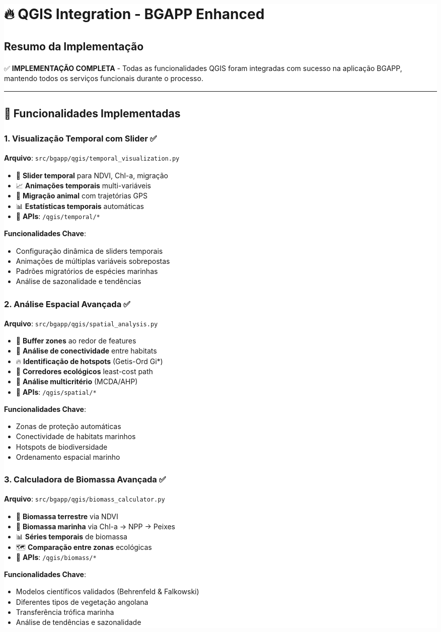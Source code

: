 # 🔥 QGIS Integration - BGAPP Enhanced

## Resumo da Implementação

✅ **IMPLEMENTAÇÃO COMPLETA** - Todas as funcionalidades QGIS foram integradas com sucesso na aplicação BGAPP, mantendo todos os serviços funcionais durante o processo.

---

## 🚀 Funcionalidades Implementadas

### 1. **Visualização Temporal com Slider** ✅
**Arquivo**: `src/bgapp/qgis/temporal_visualization.py`
- 🌊 **Slider temporal** para NDVI, Chl-a, migração
- 📈 **Animações temporais** multi-variáveis
- 🐋 **Migração animal** com trajetórias GPS
- 📊 **Estatísticas temporais** automáticas
- 🎯 **APIs**: `/qgis/temporal/*`

**Funcionalidades Chave**:
- Configuração dinâmica de sliders temporais
- Animações de múltiplas variáveis sobrepostas
- Padrões migratórios de espécies marinhas
- Análise de sazonalidade e tendências

### 2. **Análise Espacial Avançada** ✅
**Arquivo**: `src/bgapp/qgis/spatial_analysis.py`
- 🔵 **Buffer zones** ao redor de features
- 🔗 **Análise de conectividade** entre habitats
- 🔥 **Identificação de hotspots** (Getis-Ord Gi*)
- 🌊 **Corredores ecológicos** least-cost path
- 🎯 **Análise multicritério** (MCDA/AHP)
- 🎯 **APIs**: `/qgis/spatial/*`

**Funcionalidades Chave**:
- Zonas de proteção automáticas
- Conectividade de habitats marinhos
- Hotspots de biodiversidade
- Ordenamento espacial marinho

### 3. **Calculadora de Biomassa Avançada** ✅
**Arquivo**: `src/bgapp/qgis/biomass_calculator.py`
- 🌱 **Biomassa terrestre** via NDVI
- 🌊 **Biomassa marinha** via Chl-a → NPP → Peixes
- 📊 **Séries temporais** de biomassa
- 🗺️ **Comparação entre zonas** ecológicas
- 🎯 **APIs**: `/qgis/biomass/*`

**Funcionalidades Chave**:
- Modelos científicos validados (Behrenfeld & Falkowski)
- Diferentes tipos de vegetação angolana
- Transferência trófica marinha
- Análise de tendências e sazonalidade
